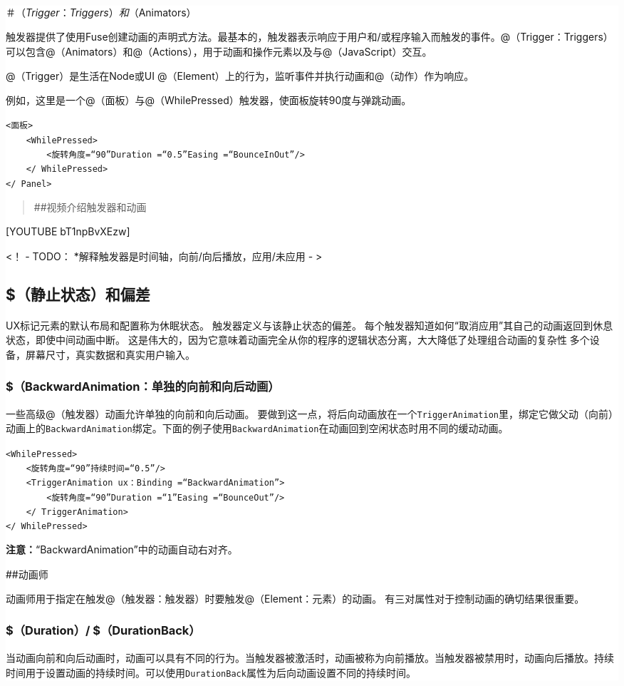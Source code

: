＃$（Trigger：Triggers）和$（Animators）

触发器提供了使用Fuse创建动画的声明式方法。最基本的，触发器表示响应于用户和/或程序输入而触发的事件。@（Trigger：Triggers）可以包含@（Animators）和@（Actions），用于动画和操作元素以及与@（JavaScript）交互。

@（Trigger）是生活在Node或UI @（Element）上的行为，监听事件并执行动画和@（动作）作为响应。

例如，这里是一个@（面板）与@（WhilePressed）触发器，使面板旋转90度与弹跳动画。

```
<面板>
	<WhilePressed>
		<旋转角度=“90”Duration =“0.5”Easing =“BounceInOut”/>
	</ WhilePressed>
</ Panel>
```

> ##视频介绍触发器和动画

[YOUTUBE bT1npBvXEzw]

<！ -  TODO：
*解释触发器是时间轴，向前/向后播放，应用/未应用 - >

## $（静止状态）和偏差

UX标记元素的默认布局和配置称为休眠状态。
触发器定义与该静止状态的偏差。
每个触发器知道如何“取消应用”其自己的动画返回到休息状态，即使中间动画中断。
这是伟大的，因为它意味着动画完全从你的程序的逻辑状态分离，大大降低了处理组合动画的复杂性
多个设备，屏幕尺寸，真实数据和真实用户输入。

### $（BackwardAnimation：单独的向前和向后动画）

一些高级@（触发器）动画允许单独的向前和向后动画。
要做到这一点，将后向动画放在一个`TriggerAnimation`里，绑定它做父动（向前）动画上的`BackwardAnimation`绑定。下面的例子使用`BackwardAnimation`在动画回到空闲状态时用不同的缓动动画。

```
<WhilePressed>
	<旋转角度=“90”持续时间=“0.5”/>
	<TriggerAnimation ux：Binding =“BackwardAnimation”>
		<旋转角度=“90”Duration =“1”Easing =“BounceOut”/>
	</ TriggerAnimation>
</ WhilePressed>
```

**注意：**“BackwardAnimation”中的动画自动右对齐。

##动画师

动画师用于指定在触发@（触发器：触发器）时要触发@（Element：元素）的动画。
有三对属性对于控制动画的确切结果很重要。

### $（Duration）/ $（DurationBack）

当动画向前和向后动画时，动画可以具有不同的行为。当触发器被激活时，动画被称为向前播放。当触发器被禁用时，动画向后播放。持续时间用于设置动画的持续时间。可以使用`DurationBack`属性为后向动画设置不同的持续时间。
